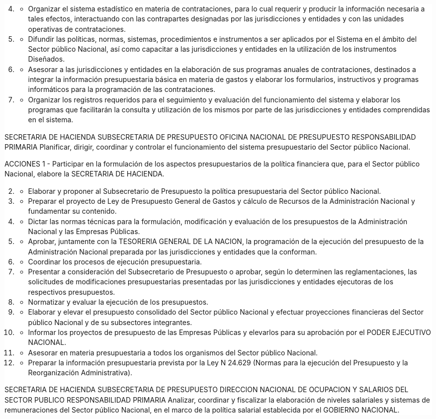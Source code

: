 4. - Organizar el sistema estadístico en materia de contrataciones, para lo cual requerir  y producir  la información necesaria a tales efectos,  interactuando  con  las  contrapartes  designadas por las jurisdicciones  y  entidades  y  con  las  unidades  operativas de contrataciones.

5.  -  Difundir  las políticas, normas, sistemas, procedimientos e instrumentos a ser aplicados por el Sistema en el  ámbito del Sector público  Nacional,  así como  capacitar  a  las  jurisdicciones y entidades    en   la  utilización  de los  instrumentos Diseñados.

6. - Asesorar a las jurisdicciones y entidades en la elaboración de sus programas anuales  de  contrataciones, destinados a integrar la información presupuestaria básica  en  materia de gastos y elaborar los  formularios,  instructivos y programas  informáticos  para la programación de las contrataciones.

7.  - Organizar los registros  requeridos  para  el  seguimiento y evaluación  del funcionamiento del sistema y elaborar los programas que facilitarán  la  consulta y utilización de los mismos por parte de  las jurisdicciones  y  entidades  comprendidas  en  el sistema.

<a id="35"></a>
SECRETARIA DE HACIENDA SUBSECRETARIA DE PRESUPUESTO OFICINA NACIONAL DE PRESUPUESTO RESPONSABILIDAD PRIMARIA Planificar,  dirigir,  coordinar  y controlar el funcionamiento del sistema presupuestario del Sector público Nacional.

ACCIONES 1 - Participar en la formulación de los aspectos presupuestarios de la  política  financiera  que,  para el  Sector  público Nacional, elabore la SECRETARIA DE HACIENDA.

2.  -  Elaborar  y  proponer  al Subsecretario  de  Presupuesto la política presupuestaria del Sector público Nacional.

3. - Preparar el proyecto de Ley de Presupuesto General de Gastos y cálculo de Recursos de la Administración  Nacional y fundamentar su contenido.

4. - Dictar las normas técnicas para la formulación, modificación y evaluación de los presupuestos de la Administración  Nacional y las Empresas Públicas.

5. - Aprobar, juntamente con la TESORERIA GENERAL DE LA  NACION, la programación  de  la ejecución del presupuesto de la Administración Nacional preparada por las jurisdicciones y entidades que la conforman.

6. - Coordinar los procesos de ejecución presupuestaria.

7.  -  Presentar a consideración del Subsecretario de Presupuesto o aprobar,  según lo determinen las reglamentaciones, las solicitudes de modificaciones presupuestarias presentadas por las jurisdicciones y entidades ejecutoras de los respectivos presupuestos.

8. - Normatizar  y  evaluar  la  ejecución  de  los presupuestos.

9. - Elaborar  y  elevar  el  presupuesto  consolidado  del Sector público  Nacional  y  efectuar  proyecciones financieras del Sector público Nacional y de su subsectores integrantes.

10. -  Informar  los  proyectos  de presupuesto  de  las Empresas Públicas  y elevarlos para su aprobación  por  el  PODER EJECUTIVO NACIONAL.

11. - Asesorar en materia presupuestaria a todos los organismos del Sector público Nacional.

12. - Preparar  la información presupuestaria prevista por la Ley N 24.629 (Normas para  la  ejecución del Presupuesto y la Reorganización Administrativa).

<a id="36"></a>
SECRETARIA DE HACIENDA SUBSECRETARIA DE PRESUPUESTO DIRECCION  NACIONAL DE OCUPACION  Y  SALARIOS  DEL  SECTOR PUBLICO RESPONSABILIDAD PRIMARIA Analizar,  coordinar    y  fiscalizar  la  elaboración  de niveles salariales  y  sistemas  de    remuneraciones  del  Sector público Nacional, en el marco de la política  salarial  establecida por el GOBIERNO NACIONAL.
